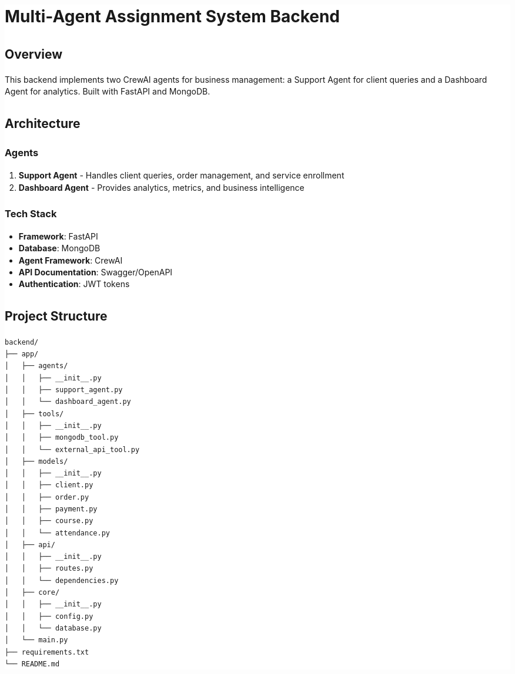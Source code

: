 # Multi-Agent Assignment System Backend

## Overview
This backend implements two CrewAI agents for business management: a Support Agent for client queries and a Dashboard Agent for analytics. Built with FastAPI and MongoDB.

## Architecture

### Agents
1. **Support Agent** - Handles client queries, order management, and service enrollment
2. **Dashboard Agent** - Provides analytics, metrics, and business intelligence

### Tech Stack
- **Framework**: FastAPI
- **Database**: MongoDB
- **Agent Framework**: CrewAI
- **API Documentation**: Swagger/OpenAPI
- **Authentication**: JWT tokens

## Project Structure
```
backend/
├── app/
│   ├── agents/
│   │   ├── __init__.py
│   │   ├── support_agent.py
│   │   └── dashboard_agent.py
│   ├── tools/
│   │   ├── __init__.py
│   │   ├── mongodb_tool.py
│   │   └── external_api_tool.py
│   ├── models/
│   │   ├── __init__.py
│   │   ├── client.py
│   │   ├── order.py
│   │   ├── payment.py
│   │   ├── course.py
│   │   └── attendance.py
│   ├── api/
│   │   ├── __init__.py
│   │   ├── routes.py
│   │   └── dependencies.py
│   ├── core/
│   │   ├── __init__.py
│   │   ├── config.py
│   │   └── database.py
│   └── main.py
├── requirements.txt
└── README.md
```

